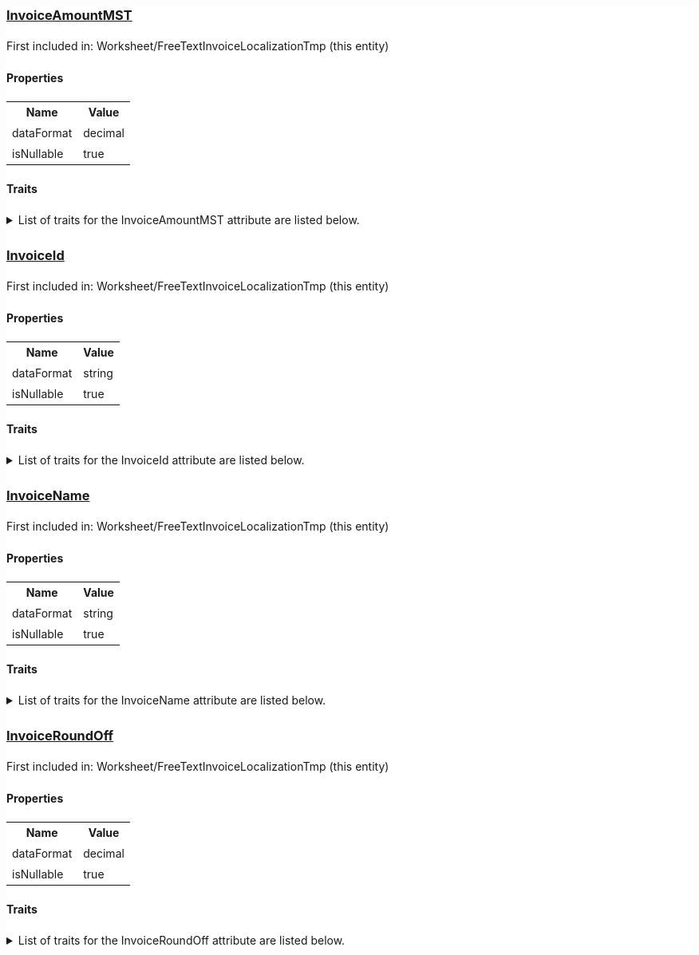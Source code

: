 ### <a href=#InvoiceAmountMST name="InvoiceAmountMST">InvoiceAmountMST</a>

First included in: Worksheet/FreeTextInvoiceLocalizationTmp (this entity)  

#### Properties

<table><tr><th>Name</th><th>Value</th></tr><tr><td>dataFormat</td><td>decimal</td></tr><tr><td>isNullable</td><td>true</td></tr></table>

#### Traits

<details><summary>List of traits for the InvoiceAmountMST attribute are listed below.</summary></details>

### <a href=#InvoiceId name="InvoiceId">InvoiceId</a>

First included in: Worksheet/FreeTextInvoiceLocalizationTmp (this entity)  

#### Properties

<table><tr><th>Name</th><th>Value</th></tr><tr><td>dataFormat</td><td>string</td></tr><tr><td>isNullable</td><td>true</td></tr></table>

#### Traits

<details><summary>List of traits for the InvoiceId attribute are listed below.</summary></details>

### <a href=#InvoiceName name="InvoiceName">InvoiceName</a>

First included in: Worksheet/FreeTextInvoiceLocalizationTmp (this entity)  

#### Properties

<table><tr><th>Name</th><th>Value</th></tr><tr><td>dataFormat</td><td>string</td></tr><tr><td>isNullable</td><td>true</td></tr></table>

#### Traits

<details><summary>List of traits for the InvoiceName attribute are listed below.</summary></details>

### <a href=#InvoiceRoundOff name="InvoiceRoundOff">InvoiceRoundOff</a>

First included in: Worksheet/FreeTextInvoiceLocalizationTmp (this entity)  

#### Properties

<table><tr><th>Name</th><th>Value</th></tr><tr><td>dataFormat</td><td>decimal</td></tr><tr><td>isNullable</td><td>true</td></tr></table>

#### Traits

<details><summary>List of traits for the InvoiceRoundOff attribute are listed below.</summary></details>
